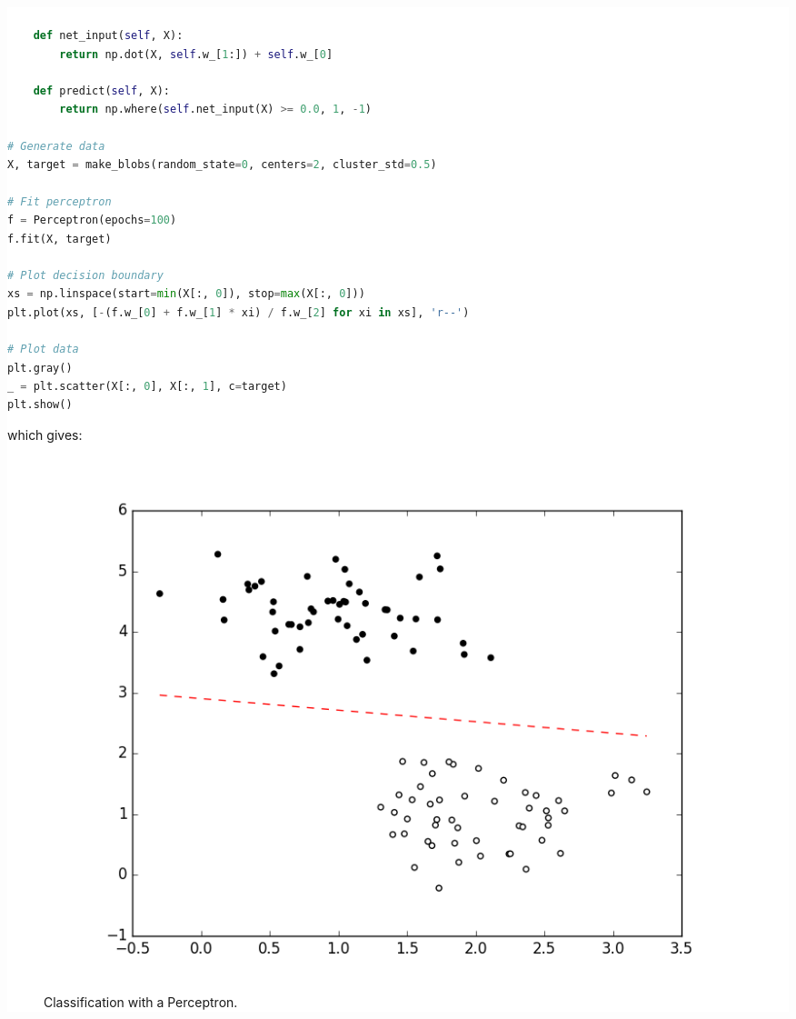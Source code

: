 ```python

    def net_input(self, X):
        return np.dot(X, self.w_[1:]) + self.w_[0]

    def predict(self, X):
        return np.where(self.net_input(X) >= 0.0, 1, -1)

# Generate data
X, target = make_blobs(random_state=0, centers=2, cluster_std=0.5)

# Fit perceptron
f = Perceptron(epochs=100)
f.fit(X, target)

# Plot decision boundary
xs = np.linspace(start=min(X[:, 0]), stop=max(X[:, 0]))
plt.plot(xs, [-(f.w_[0] + f.w_[1] * xi) / f.w_[2] for xi in xs], 'r--')

# Plot data
plt.gray()
_ = plt.scatter(X[:, 0], X[:, 1], c=target)
plt.show()
```

which gives:

<figure class="wp-caption aligncenter img-thumbnail">
    <img src="../images/2016/06/perceptron-classification.png" alt="Classification with a Perceptron." />
    <figcaption class="text-center">Classification with a Perceptron.</figcaption>
</figure>


[^1]: A label and a class are two different things. The class is a set which
[^2]: Classification problems with only two classes.
[^3]: Also called "targets" sometimes, as we want our classifier to output those values.
[^4]: The objective function defines what is to be done during fitting / training / learning.